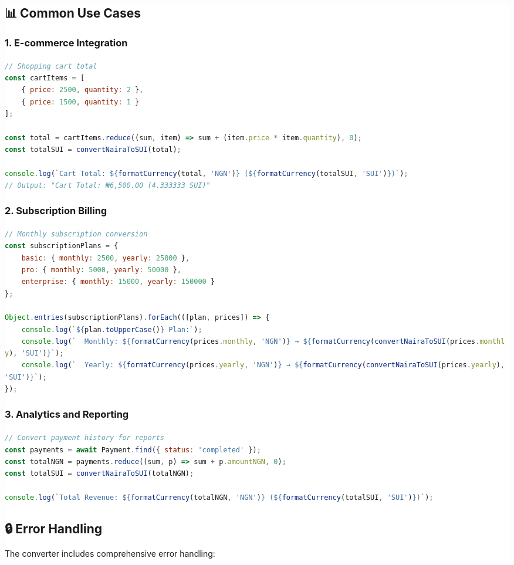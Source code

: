 ## 📊 Common Use Cases

### 1. E-commerce Integration

```javascript
// Shopping cart total
const cartItems = [
    { price: 2500, quantity: 2 },
    { price: 1500, quantity: 1 }
];

const total = cartItems.reduce((sum, item) => sum + (item.price * item.quantity), 0);
const totalSUI = convertNairaToSUI(total);

console.log(`Cart Total: ${formatCurrency(total, 'NGN')} (${formatCurrency(totalSUI, 'SUI')})`);
// Output: "Cart Total: ₦6,500.00 (4.333333 SUI)"
```

### 2. Subscription Billing

```javascript
// Monthly subscription conversion
const subscriptionPlans = {
    basic: { monthly: 2500, yearly: 25000 },
    pro: { monthly: 5000, yearly: 50000 },
    enterprise: { monthly: 15000, yearly: 150000 }
};

Object.entries(subscriptionPlans).forEach(([plan, prices]) => {
    console.log(`${plan.toUpperCase()} Plan:`);
    console.log(`  Monthly: ${formatCurrency(prices.monthly, 'NGN')} → ${formatCurrency(convertNairaToSUI(prices.monthly), 'SUI')}`);
    console.log(`  Yearly: ${formatCurrency(prices.yearly, 'NGN')} → ${formatCurrency(convertNairaToSUI(prices.yearly), 'SUI')}`);
});
```

### 3. Analytics and Reporting

```javascript
// Convert payment history for reports
const payments = await Payment.find({ status: 'completed' });
const totalNGN = payments.reduce((sum, p) => sum + p.amountNGN, 0);
const totalSUI = convertNairaToSUI(totalNGN);

console.log(`Total Revenue: ${formatCurrency(totalNGN, 'NGN')} (${formatCurrency(totalSUI, 'SUI')})`);
```

## 🔒 Error Handling

The converter includes comprehensive error handling:
